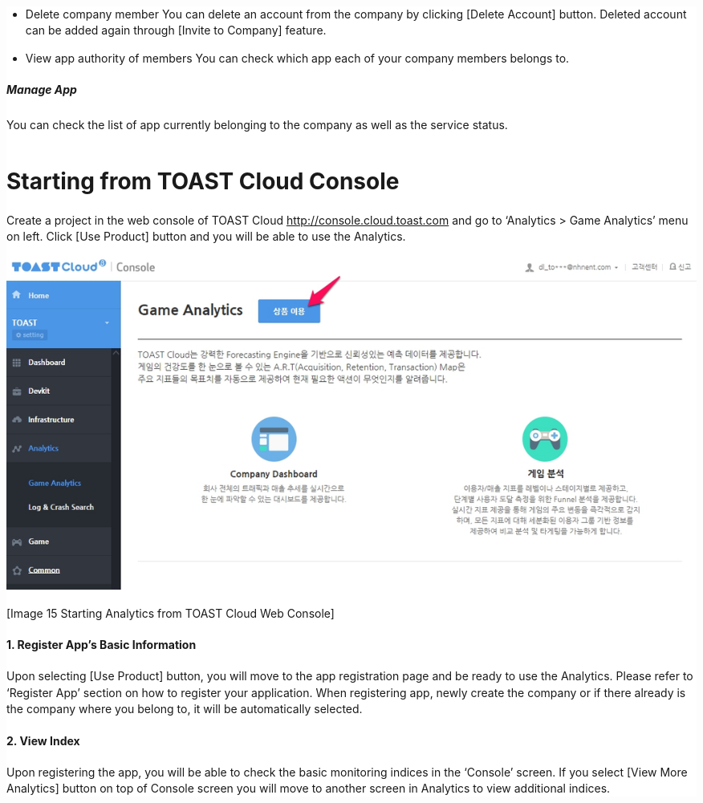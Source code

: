 - Delete company member
You can delete an account from the company by clicking [Delete Account] button. Deleted account can be added again through [Invite to Company] feature. 

- View app authority of members
You can check which app each of your company members belongs to. 

##### Manage App
You can check the list of app currently belonging to the company as well as the service status.



# Starting from TOAST Cloud Console

Create a project in the web console of TOAST Cloud <http://console.cloud.toast.com> and go to ‘Analytics > Game Analytics’ menu on left. Click [Use Product] button and you will be able to use the Analytics.


![Image 15 Starting Analytics from TOAST Cloud Web Console](https://raw.githubusercontent.com/ToastAnalytics/ToastAnalytics_EN/master/docs/Developer/images/an_15.jpg)

[Image 15 Starting Analytics from TOAST Cloud Web Console]

#### 1. Register App’s Basic Information 
Upon selecting [Use Product] button, you will move to the app registration page and be ready to use the Analytics. Please refer to ‘Register App’ section on how to register your application. When registering app, newly create the company or if there already is the company where you belong to, it will be automatically selected.

#### 2. View Index
Upon registering the app, you will be able to check the basic monitoring indices in the ‘Console’ screen. If you select [View More Analytics] button on top of Console screen you will move to another screen in Analytics to view additional indices. 
